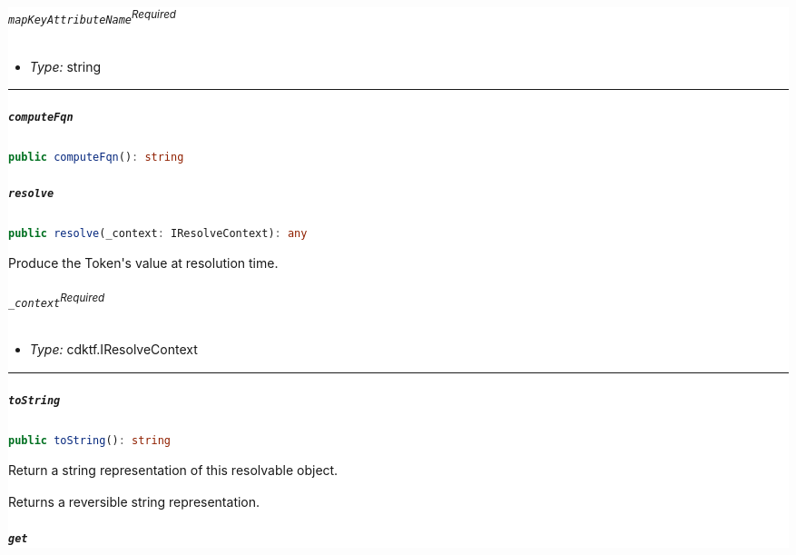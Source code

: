 ###### `mapKeyAttributeName`<sup>Required</sup> <a name="mapKeyAttributeName" id="rhizo-co-terraform-provider-oci.dataOciGoldenGateDatabaseRegistrations.DataOciGoldenGateDatabaseRegistrationsDatabaseRegistrationCollectionItemsList.allWithMapKey.parameter.mapKeyAttributeName"></a>

- *Type:* string

---

##### `computeFqn` <a name="computeFqn" id="rhizo-co-terraform-provider-oci.dataOciGoldenGateDatabaseRegistrations.DataOciGoldenGateDatabaseRegistrationsDatabaseRegistrationCollectionItemsList.computeFqn"></a>

```typescript
public computeFqn(): string
```

##### `resolve` <a name="resolve" id="rhizo-co-terraform-provider-oci.dataOciGoldenGateDatabaseRegistrations.DataOciGoldenGateDatabaseRegistrationsDatabaseRegistrationCollectionItemsList.resolve"></a>

```typescript
public resolve(_context: IResolveContext): any
```

Produce the Token's value at resolution time.

###### `_context`<sup>Required</sup> <a name="_context" id="rhizo-co-terraform-provider-oci.dataOciGoldenGateDatabaseRegistrations.DataOciGoldenGateDatabaseRegistrationsDatabaseRegistrationCollectionItemsList.resolve.parameter._context"></a>

- *Type:* cdktf.IResolveContext

---

##### `toString` <a name="toString" id="rhizo-co-terraform-provider-oci.dataOciGoldenGateDatabaseRegistrations.DataOciGoldenGateDatabaseRegistrationsDatabaseRegistrationCollectionItemsList.toString"></a>

```typescript
public toString(): string
```

Return a string representation of this resolvable object.

Returns a reversible string representation.

##### `get` <a name="get" id="rhizo-co-terraform-provider-oci.dataOciGoldenGateDatabaseRegistrations.DataOciGoldenGateDatabaseRegistrationsDatabaseRegistrationCollectionItemsList.get"></a>
